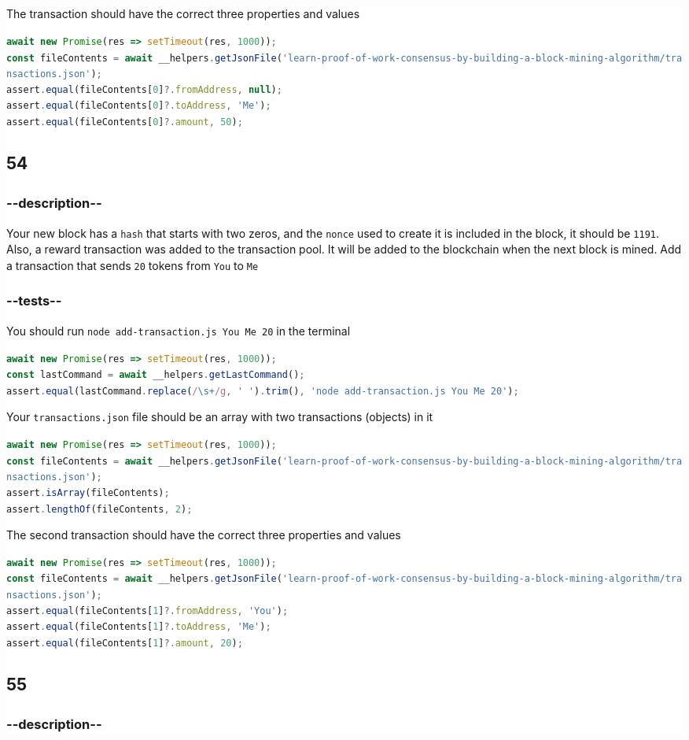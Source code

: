 The transaction should have the correct three properties and values

```js
await new Promise(res => setTimeout(res, 1000));
const fileContents = await __helpers.getJsonFile('learn-proof-of-work-consensus-by-building-a-block-mining-algorithm/transactions.json');
assert.equal(fileContents[0]?.fromAddress, null);
assert.equal(fileContents[0]?.toAddress, 'Me');
assert.equal(fileContents[0]?.amount, 50);
```

## 54

### --description--

Your new block has a `hash` that starts with two zeros, and the `nonce` used to create it is included in the block, it should be `1191`. Also, a reward transaction was added to the transaction pool. It will be added to the blockchain when the next block is mined. Add a transaction that sends `20` tokens from `You` to `Me`

### --tests--

You should run `node add-transaction.js You Me 20` in the terminal

```js
await new Promise(res => setTimeout(res, 1000));
const lastCommand = await __helpers.getLastCommand();
assert.equal(lastCommand.replace(/\s+/g, ' ').trim(), 'node add-transaction.js You Me 20');
```

Your `transactions.json` file should be an array with two transactions (objects) in it

```js
await new Promise(res => setTimeout(res, 1000));
const fileContents = await __helpers.getJsonFile('learn-proof-of-work-consensus-by-building-a-block-mining-algorithm/transactions.json');
assert.isArray(fileContents);
assert.lengthOf(fileContents, 2);
```

The second transaction should have the correct three properties and values

```js
await new Promise(res => setTimeout(res, 1000));
const fileContents = await __helpers.getJsonFile('learn-proof-of-work-consensus-by-building-a-block-mining-algorithm/transactions.json');
assert.equal(fileContents[1]?.fromAddress, 'You');
assert.equal(fileContents[1]?.toAddress, 'Me');
assert.equal(fileContents[1]?.amount, 20);
```

## 55

### --description--
